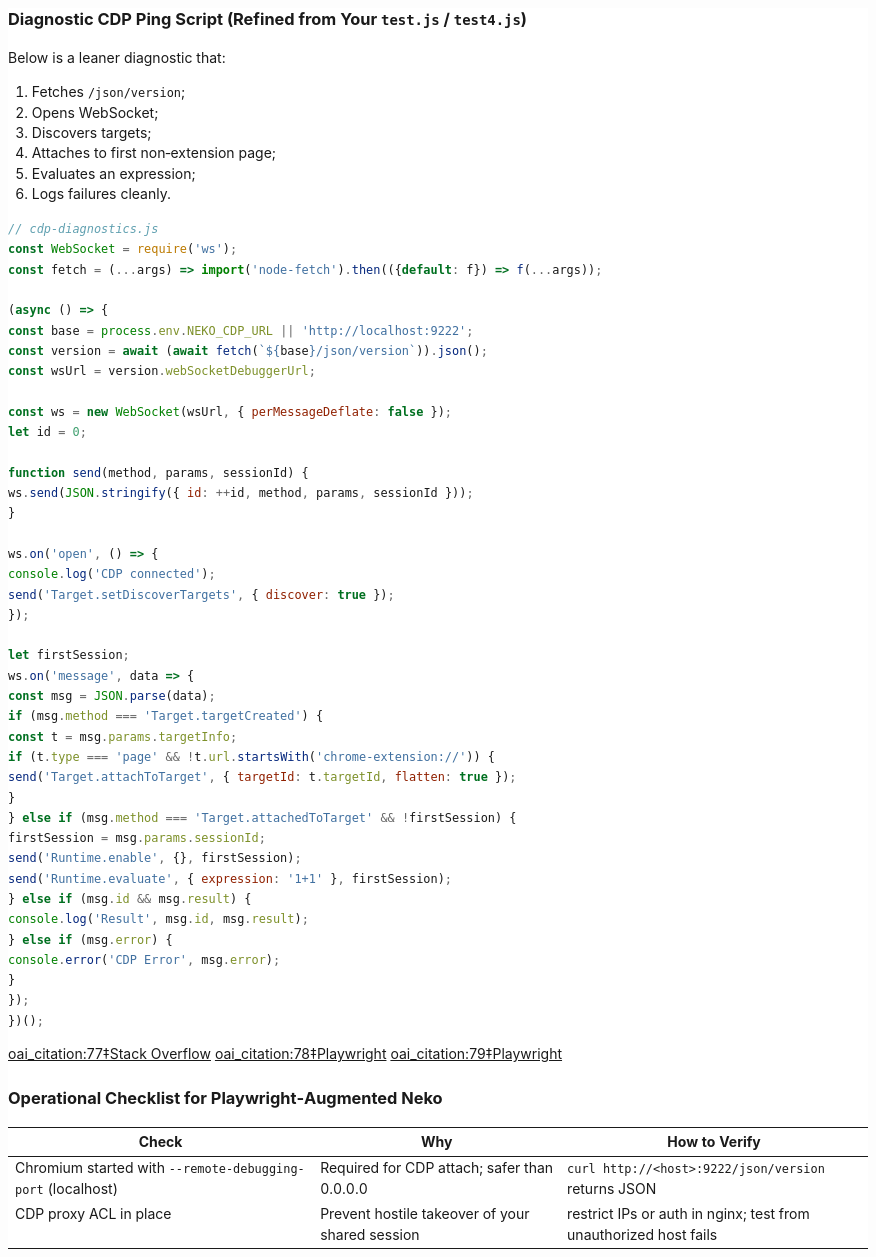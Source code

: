 ### Diagnostic CDP Ping Script (Refined from Your `test.js` / `test4.js`)
Below is a leaner diagnostic that:
1. Fetches `/json/version`;
2. Opens WebSocket;
3. Discovers targets;
4. Attaches to first non‑extension page;
5. Evaluates an expression;
6. Logs failures cleanly.

```js
// cdp-diagnostics.js
const WebSocket = require('ws');
const fetch = (...args) => import('node-fetch').then(({default: f}) => f(...args));

(async () => {
const base = process.env.NEKO_CDP_URL || 'http://localhost:9222';
const version = await (await fetch(`${base}/json/version`)).json();
const wsUrl = version.webSocketDebuggerUrl;

const ws = new WebSocket(wsUrl, { perMessageDeflate: false });
let id = 0;

function send(method, params, sessionId) {
ws.send(JSON.stringify({ id: ++id, method, params, sessionId }));
}

ws.on('open', () => {
console.log('CDP connected');
send('Target.setDiscoverTargets', { discover: true });
});

let firstSession;
ws.on('message', data => {
const msg = JSON.parse(data);
if (msg.method === 'Target.targetCreated') {
const t = msg.params.targetInfo;
if (t.type === 'page' && !t.url.startsWith('chrome-extension://')) {
send('Target.attachToTarget', { targetId: t.targetId, flatten: true });
}
} else if (msg.method === 'Target.attachedToTarget' && !firstSession) {
firstSession = msg.params.sessionId;
send('Runtime.enable', {}, firstSession);
send('Runtime.evaluate', { expression: '1+1' }, firstSession);
} else if (msg.id && msg.result) {
console.log('Result', msg.id, msg.result);
} else if (msg.error) {
console.error('CDP Error', msg.error);
}
});
})();
```
[oai_citation:77‡Stack Overflow](https://stackoverflow.com/questions/58428213/how-to-access-remote-debugging-page-for-dockerized-chromium-launch-by-puppeteer) [oai_citation:78‡Playwright](https://playwright.dev/docs/api/class-cdpsession) [oai_citation:79‡Playwright](https://playwright.dev/docs/api/class-browsertype)
### Operational Checklist for Playwright‑Augmented Neko
| Check | Why | How to Verify |
| --- | --- | --- |
| Chromium started with `--remote-debugging-port` (localhost) | Required for CDP attach; safer than 0.0.0.0 | `curl http://<host>:9222/json/version` returns JSON |
| CDP proxy ACL in place | Prevent hostile takeover of your shared session | restrict IPs or auth in nginx; test from unauthorized host fails |